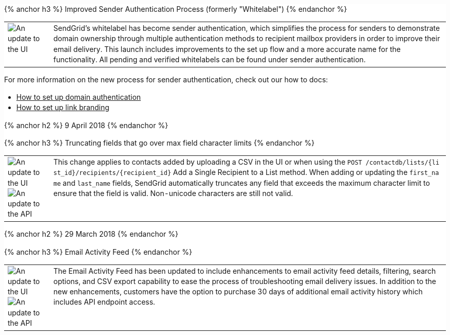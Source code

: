 {% anchor h3 %}
Improved Sender Authentication Process (formerly "Whitelabel")
{% endanchor %}

<table class="table" style="width: 100%;">
  <tr>
    <td style="width:75px; height:75px"><img src="{{root_url}}/images/ui_icon.png" alt="An update to the UI" ></td>
    <td>SendGrid’s whitelabel has become sender authentication, which simplifies the process for senders to demonstrate domain ownership through multiple authentication methods to recipient mailbox providers in order to improve their email delivery. This launch includes improvements to the set up flow and a more accurate name for the functionality. All pending and verified whitelabels can be found under sender authentication.</td>
  </tr>
</table>

For more information on the new process for sender authentication, check out our how to docs:

- [How to set up domain authentication]({{root_url}}/User_Guide/Settings/Sender_authentication/How_to_set_up_domain_authentication.html)
- [How to set up link branding]({{root_url}}/User_Guide/Settings/Sender_authentication/How_to_set_up_link_branding.html)

{% anchor h2 %}
9 April 2018
{% endanchor %}

{% anchor h3 %}
Truncating fields that go over max field character limits
{% endanchor %}

<table class="table" style="width: 100%;">
  <tr>
    <td style="width:75px; height:75px"><img src="{{root_url}}/images/ui_icon.png" alt="An update to the UI" ><img src="{{root_url}}/images/code_icon.png" alt="An update to the API" width="100" height="100"></td>
  <td>This change applies to contacts added by uploading a CSV in the UI or when using the <code>POST /contactdb/lists/{list_id}/recipients/{recipient_id}</code> Add a Single Recipient to a List method. When adding or updating the <code>first_name</code> and <code>last_name</code> fields, SendGrid automatically truncates any field that exceeds the maximum character limit to ensure that the field is valid. Non-unicode characters are still not valid.</td>
  </tr>
</table>

{% anchor h2 %}
29 March 2018
{% endanchor %}

{% anchor h3 %}
Email Activity Feed
{% endanchor %}

<table class="table" style="width: 100%;">
  <tr>
    <td style="width:75px; height:75px"><img src="{{root_url}}/images/ui_icon.png" alt="An update to the UI" ><img src="{{root_url}}/images/code_icon.png" alt="An update to the API" width="100" height="100"></td>
    <td>The Email Activity Feed has been updated to include enhancements to email activity feed details, filtering, search options, and CSV export capability to ease the process of troubleshooting email delivery issues. In addition to the new enhancements, customers have the option to purchase 30 days of additional email activity history which includes API endpoint access.</td> 
  </tr>
</table>

